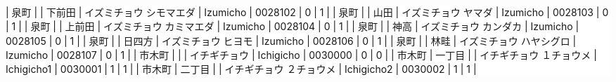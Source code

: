 | 泉町 |  | 下前田 | イズミチョウ  シモマエダ | Izumicho | 0028102 | 0 | 1 |
| 泉町 |  | 山田 | イズミチョウ  ヤマダ | Izumicho | 0028103 | 0 | 1 |
| 泉町 |  | 上前田 | イズミチョウ  カミマエダ | Izumicho | 0028104 | 0 | 1 |
| 泉町 |  | 神高 | イズミチョウ  カンダカ | Izumicho | 0028105 | 0 | 1 |
| 泉町 |  | 日四方 | イズミチョウ  ヒヨモ | Izumicho | 0028106 | 0 | 1 |
| 泉町 |  | 林畦 | イズミチョウ  ハヤシグロ | Izumicho | 0028107 | 0 | 1 |
| 市木町 |  |  | イチギチョウ   | Ichigicho | 0030000 | 0 | 0 |
| 市木町 | 一丁目 |  | イチギチョウ １チョウメ  | Ichigicho1 | 0030001 | 1 | 1 |
| 市木町 | 二丁目 |  | イチギチョウ ２チョウメ  | Ichigicho2 | 0030002 | 1 | 1 |
